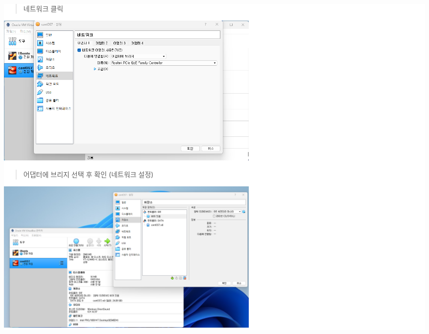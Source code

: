 > 네트워크 클릭

<img src="./install_linux_png/9.PNG" alt="전체그림" width="500">

> 어댑터에 브리지 선택 후 확인 (네트워크 설정)

<img src="./install_linux_png/10.PNG" alt="전체그림" width="500">
